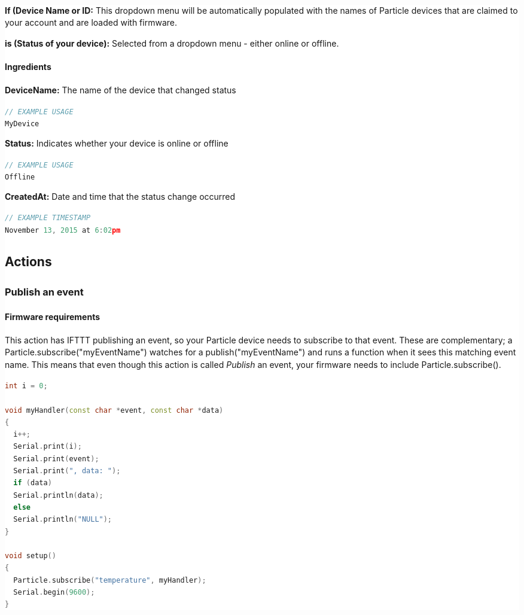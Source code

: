 **If (Device Name or ID:** This dropdown menu will be automatically populated with the names of Particle devices that are claimed to your account and are loaded with firmware.

  **is (Status of your device):** Selected from a dropdown menu - either online or offline.

#### Ingredients

  **DeviceName:** The name of the device that changed status

  ```C++
  // EXAMPLE USAGE
  MyDevice
  ```

  **Status:** Indicates whether your device is online or offline

  ```C++
  // EXAMPLE USAGE
  Offline
  ```

  **CreatedAt:** Date and time that the status change occurred

  ```C++
  // EXAMPLE TIMESTAMP
  November 13, 2015 at 6:02pm
  ```

## Actions

### Publish an event

#### Firmware requirements

  This action has IFTTT publishing an event, so your Particle device needs to subscribe to that event. These are complementary; a Particle.subscribe("myEventName") watches for a publish("myEventName") and runs a function when it sees this matching event name. This means that even though this action is called *Publish* an event, your firmware needs to include Particle.subscribe().

  ```cpp
  int i = 0;

  void myHandler(const char *event, const char *data)
  {
    i++;
    Serial.print(i);
    Serial.print(event);
    Serial.print(", data: ");
    if (data)
    Serial.println(data);
    else
    Serial.println("NULL");
  }

  void setup()
  {
    Particle.subscribe("temperature", myHandler);
    Serial.begin(9600);
  }
  ```
